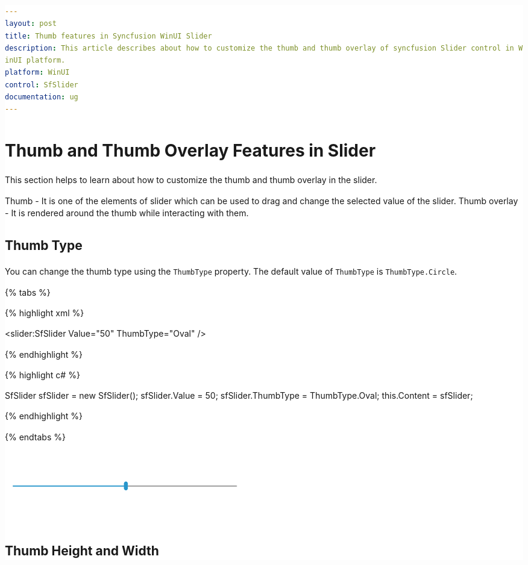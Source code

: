 ```yaml
---
layout: post
title: Thumb features in Syncfusion WinUI Slider
description: This article describes about how to customize the thumb and thumb overlay of syncfusion Slider control in WinUI platform.
platform: WinUI
control: SfSlider
documentation: ug
---
```


# Thumb and Thumb Overlay Features in Slider

This section helps to learn about how to customize the thumb and thumb overlay in the slider.

Thumb - It is one of the elements of slider which can be used to drag and change the selected value of the slider.
Thumb overlay - It is rendered around the thumb while interacting with them.

## Thumb Type

You can change the thumb type using the `ThumbType` property. The default value of `ThumbType` is `ThumbType.Circle`.


{% tabs %}

{% highlight xml %}

<slider:SfSlider Value="50"
                 ThumbType="Oval" />

{% endhighlight %}

{% highlight c# %}

SfSlider sfSlider = new SfSlider();
sfSlider.Value = 50;
sfSlider.ThumbType = ThumbType.Oval;
this.Content = sfSlider;

{% endhighlight %}

{% endtabs %}

![Slider with thumb type customization](images/thumb-and-overlay/slider-thumbtype.png)

## Thumb Height and Width
